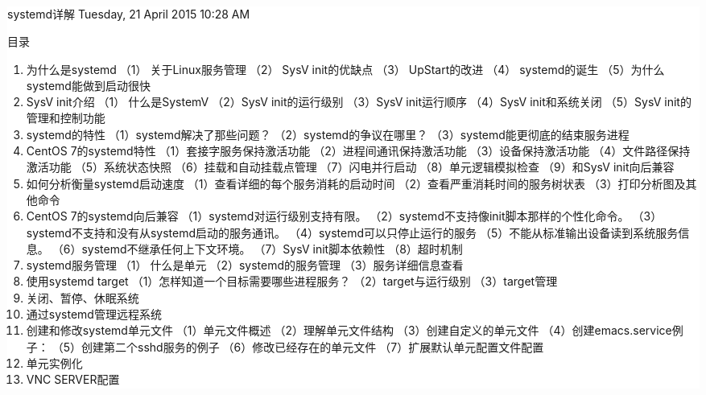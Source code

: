 systemd详解
Tuesday, 21 April 2015
10:28 AM
 
目录
1. 为什么是systemd
（1） 关于Linux服务管理
（2） SysV init的优缺点
（3） UpStart的改进
（4） systemd的诞生
（5）为什么systemd能做到启动很快
2. SysV init介绍
（1） 什么是SystemV
（2）SysV init的运行级别
（3）SysV init运行顺序
（4）SysV init和系统关闭
（5）SysV init的管理和控制功能
3. systemd的特性
（1）systemd解决了那些问题？
（2）systemd的争议在哪里？
（3）systemd能更彻底的结束服务进程
4. CentOS 7的systemd特性
（1）套接字服务保持激活功能
（2）进程间通讯保持激活功能
（3）设备保持激活功能
（4）文件路径保持激活功能
（5）系统状态快照
（6）挂载和自动挂载点管理
（7）闪电并行启动
（8）单元逻辑模拟检查
（9）和SysV init向后兼容
5. 如何分析衡量systemd启动速度
（1）查看详细的每个服务消耗的启动时间
（2）查看严重消耗时间的服务树状表
（3）打印分析图及其他命令
6. CentOS 7的systemd向后兼容
（1）systemd对运行级别支持有限。
（2）systemd不支持像init脚本那样的个性化命令。
（3）systemd不支持和没有从systemd启动的服务通讯。
（4）systemd可以只停止运行的服务
（5）不能从标准输出设备读到系统服务信息。
（6）systemd不继承任何上下文环境。
（7）SysV init脚本依赖性
（8）超时机制
7. systemd服务管理
（1） 什么是单元
（2）systemd的服务管理
（3）服务详细信息查看
8. 使用systemd target
（1）怎样知道一个目标需要哪些进程服务？
（2）target与运行级别
（3）target管理
9. 关闭、暂停、休眠系统
10. 通过systemd管理远程系统
11. 创建和修改systemd单元文件
（1）单元文件概述
（2）理解单元文件结构
（3）创建自定义的单元文件
（4）创建emacs.service例子：
（5）创建第二个sshd服务的例子
（6）修改已经存在的单元文件
（7）扩展默认单元配置文件配置
12. 单元实例化
13. VNC SERVER配置
